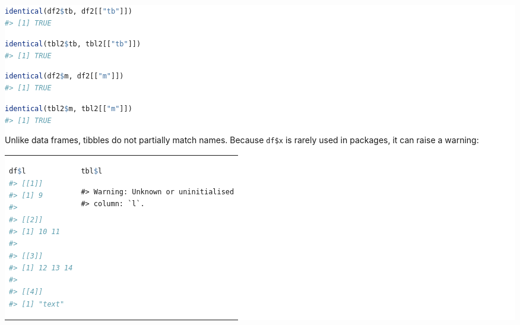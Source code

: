 </td></tr><tr style="vertical-align:top"><td>

```r
identical(df2$tb, df2[["tb"]])
#> [1] TRUE
```

</td><td>

```r
identical(tbl2$tb, tbl2[["tb"]])
#> [1] TRUE
```

</td></tr><tr style="vertical-align:top"><td>

```r
identical(df2$m, df2[["m"]])
#> [1] TRUE
```

</td><td>

```r
identical(tbl2$m, tbl2[["m"]])
#> [1] TRUE
```

</td></tr></tbody></table>

Unlike data frames, tibbles do not partially match names.
Because `df$x` is rarely used in packages, it can raise a warning:

<table class="dftbl"><tbody><tr style="vertical-align:top"><td>

```r
df$l
#> [[1]]
#> [1] 9
#> 
#> [[2]]
#> [1] 10 11
#> 
#> [[3]]
#> [1] 12 13 14
#> 
#> [[4]]
#> [1] "text"
```

</td><td>

```r
tbl$l
```

<div class="warning">

```
#> Warning: Unknown or uninitialised
#> column: `l`.
```


[^subset-extract-commute]: `x[j][[jj]]` is equal to `x[[ j[[jj]] ]]`, in particular `x[j][[1]]` is equal to `x[[j]]` for scalar numeric or integer `j`.
[^row-subset-efficiency]: Row subsetting `x[i, ]` is not defined in terms of `x[[j]][i]` because that definition does not generalise to matrix and data frame columns.
[^bracket-comma]: `x[,]` is equivalent to `x[]` because `x[, j]` is equivalent to `x[j]`.
[^bracket-flip]: A more efficient implementation of `x[i, j]` would forward to `x[j][i, ]`.
[^bracket2-flip]: Cell subsetting `x[[i, j]]` is not defined in terms of `x[[j]][[i]]` because that definition does not generalise to list, matrix and data frame columns.
[^column-assign-symmetry]: `$` behaves almost completely symmetrically to `[[` when comparing subsetting and subassignment.
[^row-assign-symmetry]: `x[i, ]` is symmetrically for subset and subassignment.